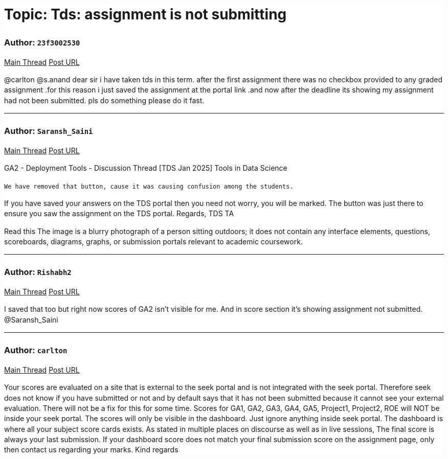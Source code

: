 # Topic: Tds: assignment is not submitting

### Author: `23f3002530`
[Main Thread](https://discourse.onlinedegree.iitm.ac.in/t/tds-assignment-is-not-submitting/166189)
[Post URL](https://discourse.onlinedegree.iitm.ac.in/t/tds-assignment-is-not-submitting/166189/1)

[post_number]: 1
@carlton @s.anand
dear sir
i have taken tds in this term. after the first assignment there was no checkbox provided to any graded assignment .for this reason i just saved the assignment at the portal link .and now after the deadline its showing my assignment had not been submitted. pls do something please do it fast.

---

### Author: `Saransh_Saini`
[Main Thread](https://discourse.onlinedegree.iitm.ac.in/t/tds-assignment-is-not-submitting/166189)
[Post URL](https://discourse.onlinedegree.iitm.ac.in/t/tds-assignment-is-not-submitting/166189/4)

[post_number]: 4




GA2 - Deployment Tools - Discussion Thread [TDS Jan 2025] Tools in Data Science


    We have removed that button, cause it was causing confusion among the students. 
If you have saved your answers on the TDS portal then you need not worry, you will be marked. The button was just there to ensure you saw the assignment on the TDS portal. 
Regards, 
TDS TA
  

Read this
The image is a blurry photograph of a person sitting outdoors; it does not contain any interface elements, questions, scoreboards, diagrams, graphs, or submission portals relevant to academic coursework.

---

### Author: `Rishabh2`
[Main Thread](https://discourse.onlinedegree.iitm.ac.in/t/tds-assignment-is-not-submitting/166189)
[Post URL](https://discourse.onlinedegree.iitm.ac.in/t/tds-assignment-is-not-submitting/166189/5)

[post_number]: 5
I saved that too but right now scores of GA2 isn’t visible for me. And in score section it’s showing assignment not submitted. @Saransh_Saini

[reply_to_post_number]: 4

---

### Author: `carlton`
[Main Thread](https://discourse.onlinedegree.iitm.ac.in/t/tds-assignment-is-not-submitting/166189)
[Post URL](https://discourse.onlinedegree.iitm.ac.in/t/tds-assignment-is-not-submitting/166189/6)

[post_number]: 6
Your scores are evaluated on a site that is external to the seek portal and is not integrated with the seek portal. Therefore seek does not know if you have submitted or not and by default says that it has not been submitted because it cannot see your external evaluation. There will not be a fix for this for some time.
Scores for GA1, GA2, GA3, GA4, GA5, Project1, Project2, ROE will NOT be inside your seek portal.
The scores will only be visible in the dashboard. Just ignore anything inside seek portal. The dashboard is where all your subject score cards exists.
As stated in multiple places on discourse as well as in live sessions, The final score is always your last submission. If your dashboard score does not match your final submission score on the assignment page, only then contact us regarding your marks.
Kind regards


[reply_to_post_number]: 5
[post_number]: 7
[post_number]: 10
[post_number]: 11
[reply_to_post_number]: 10
[post_number]: 12
[post_number]: 13
[post_number]: 14
[post_number]: 15
[post_number]: 16
[post_number]: 17
[post_number]: 18
[post_number]: 19
[post_number]: 20
[reply_to_post_number]: 19
[post_number]: 21
[post_number]: 22
[reply_to_post_number]: 21
[post_number]: 23
[reply_to_post_number]: 20
[post_number]: 24
[post_number]: 25
[reply_to_post_number]: 24